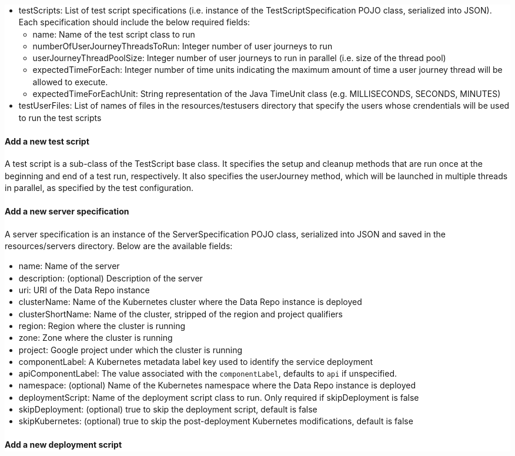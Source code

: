* testScripts: List of test script specifications (i.e. instance of the
  TestScriptSpecification POJO class, serialized into JSON). Each specification
  should include the below required fields:
    * name: Name of the test script class to run
    * numberOfUserJourneyThreadsToRun: Integer number of user journeys to run
    * userJourneyThreadPoolSize: Integer number of user journeys to run in
      parallel (i.e. size of the thread pool)
    * expectedTimeForEach: Integer number of time units indicating the maximum
      amount of time a user journey thread will be allowed to execute.
    * expectedTimeForEachUnit: String representation of the Java TimeUnit
      class (e.g. MILLISECONDS, SECONDS, MINUTES)
* testUserFiles: List of names of files in the resources/testusers directory
  that specify the users whose crendentials will be used to run the test scripts

#### Add a new test script

A test script is a sub-class of the TestScript base class. It specifies the
setup and cleanup methods that are run once at the beginning and end of a test
run, respectively. It also specifies the userJourney method, which will be
launched in multiple threads in parallel, as specified by the test
configuration.

#### Add a new server specification

A server specification is an instance of the ServerSpecification POJO class,
serialized into JSON and saved in the resources/servers directory. Below are the
available fields:

* name: Name of the server
* description: (optional) Description of the server
* uri: URI of the Data Repo instance
* clusterName: Name of the Kubernetes cluster where the Data Repo instance is
  deployed
* clusterShortName: Name of the cluster, stripped of the region and project
  qualifiers
* region: Region where the cluster is running
* zone: Zone where the cluster is running
* project: Google project under which the cluster is running
* componentLabel: A Kubernetes metadata label key used to identify the service
  deployment
* apiComponentLabel: The value associated with the `componentLabel`, defaults
  to `api` if unspecified.
* namespace: (optional) Name of the Kubernetes namespace where the Data Repo
  instance is deployed
* deploymentScript: Name of the deployment script class to run. Only required if
  skipDeployment is false
* skipDeployment: (optional) true to skip the deployment script, default is
  false
* skipKubernetes: (optional) true to skip the post-deployment Kubernetes
  modifications, default is false

#### Add a new deployment script
